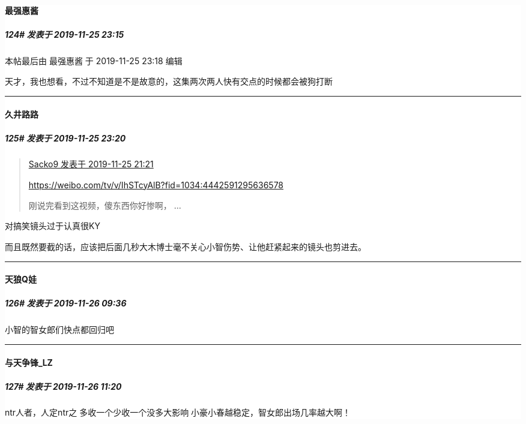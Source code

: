 ####  最强惠酱  
##### 124#       发表于 2019-11-25 23:15



 本帖最后由 最强惠酱 于 2019-11-25 23:18 编辑 

天才，我也想看，不过不知道是不是故意的，这集两次两人快有交点的时候都会被狗打断







-----

####  久井路路  
##### 125#       发表于 2019-11-25 23:20



<blockquote><a href="httphttps://bbs.saraba1st.com/2b/forum.php?mod=redirect&amp;goto=findpost&amp;pid=45621215&amp;ptid=1864643" target="_blank">Sacko9 发表于 2019-11-25 21:21</a>

https://weibo.com/tv/v/IhSTcyAlB?fid=1034:4442591295636578

刚说完看到这视频，傻东西你好惨啊， ...</blockquote>
对搞笑镜头过于认真很KY


而且既然要截的话，应该把后面几秒大木博士毫不关心小智伤势、让他赶紧起来的镜头也剪进去。







-----

####  天狼Q娃  
##### 126#       发表于 2019-11-26 09:36




小智的智女郎们快点都回归吧







-----

####  与天争锋_LZ  
##### 127#       发表于 2019-11-26 11:20




ntr人者，人定ntr之
多收一个少收一个没多大影响
小豪小春越稳定，智女郎出场几率越大啊！
